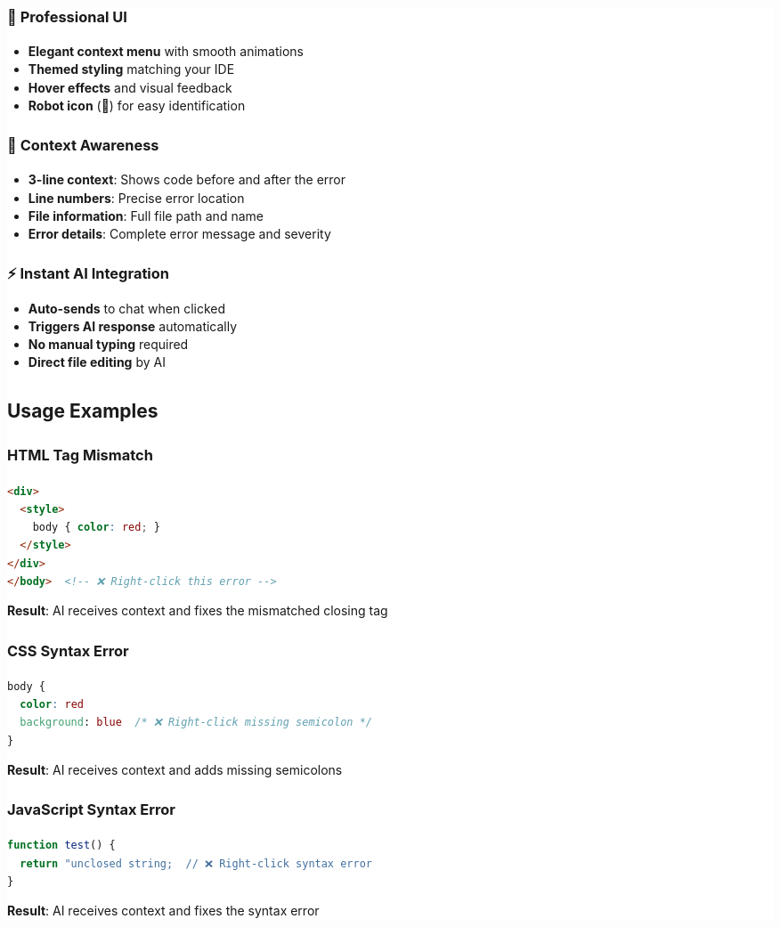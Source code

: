 ### 🎨 **Professional UI**
- **Elegant context menu** with smooth animations
- **Themed styling** matching your IDE
- **Hover effects** and visual feedback
- **Robot icon** (🤖) for easy identification

### 📍 **Context Awareness**
- **3-line context**: Shows code before and after the error
- **Line numbers**: Precise error location
- **File information**: Full file path and name
- **Error details**: Complete error message and severity

### ⚡ **Instant AI Integration**
- **Auto-sends** to chat when clicked
- **Triggers AI response** automatically
- **No manual typing** required
- **Direct file editing** by AI

## Usage Examples

### **HTML Tag Mismatch**
```html
<div>
  <style>
    body { color: red; }
  </style>
</div>
</body>  <!-- ❌ Right-click this error -->
```

**Result**: AI receives context and fixes the mismatched closing tag

### **CSS Syntax Error**
```css
body {
  color: red
  background: blue  /* ❌ Right-click missing semicolon */
}
```

**Result**: AI receives context and adds missing semicolons

### **JavaScript Syntax Error**
```javascript
function test() {
  return "unclosed string;  // ❌ Right-click syntax error
}
```

**Result**: AI receives context and fixes the syntax error
